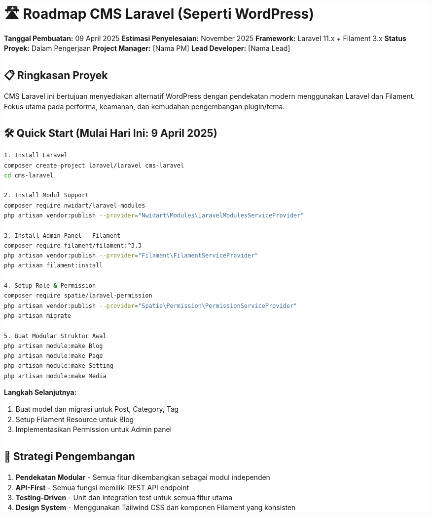 # 🛣️ Roadmap CMS Laravel (Seperti WordPress)
**Tanggal Pembuatan:** 09 April 2025
**Estimasi Penyelesaian:** November 2025
**Framework:** Laravel 11.x + Filament 3.x
**Status Proyek:** Dalam Pengerjaan
**Project Manager:** [Nama PM]
**Lead Developer:** [Nama Lead]

## 📋 Ringkasan Proyek
CMS Laravel ini bertujuan menyediakan alternatif WordPress dengan pendekatan modern menggunakan Laravel dan Filament. Fokus utama pada performa, keamanan, dan kemudahan pengembangan plugin/tema.

## 🛠️ Quick Start (Mulai Hari Ini: 9 April 2025)

```bash
1. Install Laravel
composer create-project laravel/laravel cms-laravel
cd cms-laravel

2. Install Modul Support
composer require nwidart/laravel-modules
php artisan vendor:publish --provider="Nwidart\Modules\LaravelModulesServiceProvider"

3. Install Admin Panel – Filament
composer require filament/filament:^3.3
php artisan vendor:publish --provider="Filament\FilamentServiceProvider"
php artisan filament:install

4. Setup Role & Permission
composer require spatie/laravel-permission
php artisan vendor:publish --provider="Spatie\Permission\PermissionServiceProvider"
php artisan migrate

5. Buat Modular Struktur Awal
php artisan module:make Blog
php artisan module:make Page
php artisan module:make Setting
php artisan module:make Media

```

**Langkah Selanjutnya:**
1. Buat model dan migrasi untuk Post, Category, Tag
2. Setup Filament Resource untuk Blog
3. Implementasikan Permission untuk Admin panel

## 🎯 Strategi Pengembangan
1. **Pendekatan Modular** - Semua fitur dikembangkan sebagai modul independen
2. **API-First** - Semua fungsi memiliki REST API endpoint
3. **Testing-Driven** - Unit dan integration test untuk semua fitur utama
4. **Design System** - Menggunakan Tailwind CSS dan komponen Filament yang konsisten
